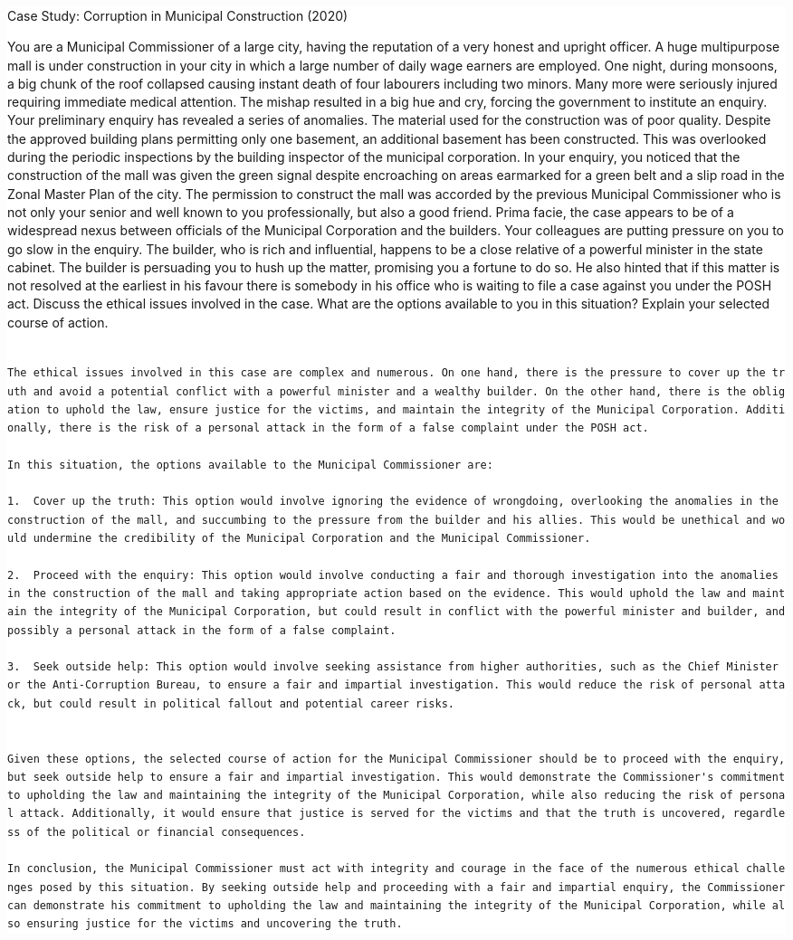 Case Study: Corruption in Municipal Construction (2020)

You are a Municipal Commissioner of a large city, having the reputation of a very honest and upright officer. A huge multipurpose mall is under construction in your city in which a large number of daily wage earners are employed. One night, during monsoons, a big chunk of the roof collapsed causing instant death of four labourers including two minors. Many more were seriously injured requiring immediate medical attention. The mishap resulted in a big hue and cry, forcing the government to institute an enquiry. Your preliminary enquiry has revealed a series of anomalies. The material used for the construction was of poor quality. Despite the approved building plans permitting only one basement, an additional basement has been constructed. This was overlooked during the periodic inspections by the building inspector of the municipal corporation. In your enquiry, you noticed that the construction of the mall was given the green signal despite encroaching on areas earmarked for a green belt and a slip road in the Zonal Master Plan of the city. The permission to construct the mall was accorded by the previous Municipal Commissioner who is not only your senior and well known to you professionally, but also a good friend. Prima facie, the case appears to be of a widespread nexus between officials of the Municipal Corporation and the builders. Your colleagues are putting pressure on you to go slow in the enquiry. The builder, who is rich and influential, happens to be a close relative of a powerful minister in the state cabinet. The builder is persuading you to hush up the matter, promising you a fortune to do so. He also hinted that if this matter is not resolved at the earliest in his favour there is somebody in his office who is waiting to file a case against you under the POSH act. Discuss the ethical issues involved in the case. What are the options available to you in this situation? Explain your selected course of action.

```ad-Answer

The ethical issues involved in this case are complex and numerous. On one hand, there is the pressure to cover up the truth and avoid a potential conflict with a powerful minister and a wealthy builder. On the other hand, there is the obligation to uphold the law, ensure justice for the victims, and maintain the integrity of the Municipal Corporation. Additionally, there is the risk of a personal attack in the form of a false complaint under the POSH act.

In this situation, the options available to the Municipal Commissioner are:

1.  Cover up the truth: This option would involve ignoring the evidence of wrongdoing, overlooking the anomalies in the construction of the mall, and succumbing to the pressure from the builder and his allies. This would be unethical and would undermine the credibility of the Municipal Corporation and the Municipal Commissioner.
    
2.  Proceed with the enquiry: This option would involve conducting a fair and thorough investigation into the anomalies in the construction of the mall and taking appropriate action based on the evidence. This would uphold the law and maintain the integrity of the Municipal Corporation, but could result in conflict with the powerful minister and builder, and possibly a personal attack in the form of a false complaint.
    
3.  Seek outside help: This option would involve seeking assistance from higher authorities, such as the Chief Minister or the Anti-Corruption Bureau, to ensure a fair and impartial investigation. This would reduce the risk of personal attack, but could result in political fallout and potential career risks.
    

Given these options, the selected course of action for the Municipal Commissioner should be to proceed with the enquiry, but seek outside help to ensure a fair and impartial investigation. This would demonstrate the Commissioner's commitment to upholding the law and maintaining the integrity of the Municipal Corporation, while also reducing the risk of personal attack. Additionally, it would ensure that justice is served for the victims and that the truth is uncovered, regardless of the political or financial consequences.

In conclusion, the Municipal Commissioner must act with integrity and courage in the face of the numerous ethical challenges posed by this situation. By seeking outside help and proceeding with a fair and impartial enquiry, the Commissioner can demonstrate his commitment to upholding the law and maintaining the integrity of the Municipal Corporation, while also ensuring justice for the victims and uncovering the truth.

```
